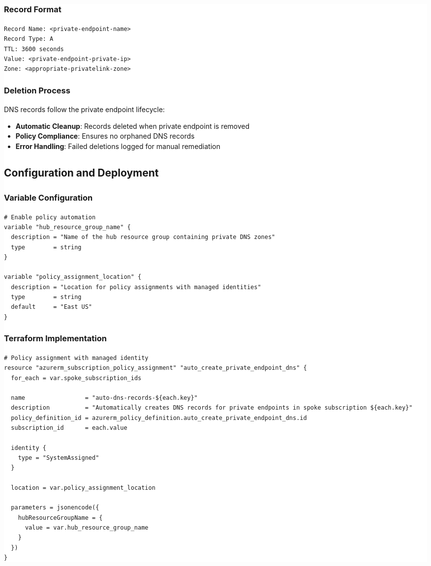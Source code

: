 ### Record Format
```
Record Name: <private-endpoint-name>
Record Type: A
TTL: 3600 seconds
Value: <private-endpoint-private-ip>
Zone: <appropriate-privatelink-zone>
```

### Deletion Process
DNS records follow the private endpoint lifecycle:
- **Automatic Cleanup**: Records deleted when private endpoint is removed
- **Policy Compliance**: Ensures no orphaned DNS records
- **Error Handling**: Failed deletions logged for manual remediation

## Configuration and Deployment

### Variable Configuration
```hcl
# Enable policy automation
variable "hub_resource_group_name" {
  description = "Name of the hub resource group containing private DNS zones"
  type        = string
}

variable "policy_assignment_location" {
  description = "Location for policy assignments with managed identities"
  type        = string
  default     = "East US"
}
```

### Terraform Implementation
```hcl
# Policy assignment with managed identity
resource "azurerm_subscription_policy_assignment" "auto_create_private_endpoint_dns" {
  for_each = var.spoke_subscription_ids
  
  name                 = "auto-dns-records-${each.key}"
  description          = "Automatically creates DNS records for private endpoints in spoke subscription ${each.key}"
  policy_definition_id = azurerm_policy_definition.auto_create_private_endpoint_dns.id
  subscription_id      = each.value

  identity {
    type = "SystemAssigned"
  }

  location = var.policy_assignment_location

  parameters = jsonencode({
    hubResourceGroupName = {
      value = var.hub_resource_group_name
    }
  })
}
```
